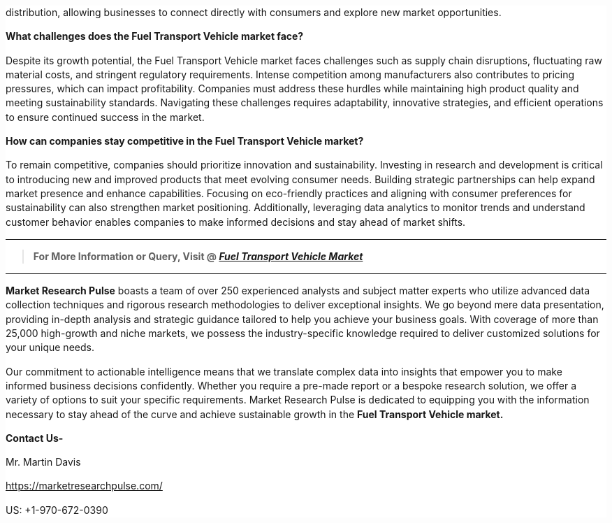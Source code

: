distribution, allowing businesses to connect directly with consumers and explore new market opportunities.</p><p><strong>What challenges does the Fuel Transport Vehicle market face?</strong></p><p>Despite its growth potential, the Fuel Transport Vehicle market faces challenges such as supply chain disruptions, fluctuating raw material costs, and stringent regulatory requirements. Intense competition among manufacturers also contributes to pricing pressures, which can impact profitability. Companies must address these hurdles while maintaining high product quality and meeting sustainability standards. Navigating these challenges requires adaptability, innovative strategies, and efficient operations to ensure continued success in the market.</p><p><strong>How can companies stay competitive in the Fuel Transport Vehicle market?</strong></p><p>To remain competitive, companies should prioritize innovation and sustainability. Investing in research and development is critical to introducing new and improved products that meet evolving consumer needs. Building strategic partnerships can help expand market presence and enhance capabilities. Focusing on eco-friendly practices and aligning with consumer preferences for sustainability can also strengthen market positioning. Additionally, leveraging data analytics to monitor trends and understand customer behavior enables companies to make informed decisions and stay ahead of market shifts.</p><hr /><blockquote><p><strong>For More Information or Query, Visit @&nbsp;<em><a href="https://marketresearchpulse.com/report/135602/fuel-transport-vehicle-market?utm_source=Linkedin&utm_medium=0114">Fuel Transport Vehicle Market</a></em></strong></p></blockquote><hr /><p><strong>Market Research Pulse</strong> boasts a team of over 250 experienced analysts and subject matter experts who utilize advanced data collection techniques and rigorous research methodologies to deliver exceptional insights. We go beyond mere data presentation, providing in-depth analysis and strategic guidance tailored to help you achieve your business goals. With coverage of more than 25,000 high-growth and niche markets, we possess the industry-specific knowledge required to deliver customized solutions for your unique needs.</p><p>Our commitment to actionable intelligence means that we translate complex data into insights that empower you to make informed business decisions confidently. Whether you require a pre-made report or a bespoke research solution, we offer a variety of options to suit your specific requirements. Market Research Pulse is dedicated to equipping you with the information necessary to stay ahead of the curve and achieve sustainable growth in the <strong>Fuel Transport Vehicle market.</strong></p><p><strong>Contact Us-</strong></p><p>Mr. Martin Davis</p><p>https://marketresearchpulse.com/</p><p>US: +1-970-672-0390</p>
